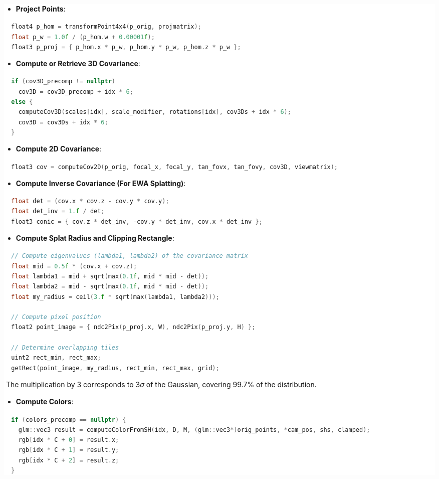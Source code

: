 
- **Project Points**:
```cpp
  float4 p_hom = transformPoint4x4(p_orig, projmatrix);
  float p_w = 1.0f / (p_hom.w + 0.00001f);
  float3 p_proj = { p_hom.x * p_w, p_hom.y * p_w, p_hom.z * p_w };
```

- **Compute or Retrieve 3D Covariance**:
```cpp
  if (cov3D_precomp != nullptr)
    cov3D = cov3D_precomp + idx * 6;
  else {
    computeCov3D(scales[idx], scale_modifier, rotations[idx], cov3Ds + idx * 6);
    cov3D = cov3Ds + idx * 6;
  }
```

- **Compute 2D Covariance**:
```cpp
  float3 cov = computeCov2D(p_orig, focal_x, focal_y, tan_fovx, tan_fovy, cov3D, viewmatrix);
```

- **Compute Inverse Covariance (For EWA Splatting)**:
```cpp
  float det = (cov.x * cov.z - cov.y * cov.y);
  float det_inv = 1.f / det;
  float3 conic = { cov.z * det_inv, -cov.y * det_inv, cov.x * det_inv };
```

- **Compute Splat Radius and Clipping Rectangle**:
```cpp
  // Compute eigenvalues (lambda1, lambda2) of the covariance matrix
  float mid = 0.5f * (cov.x + cov.z);
  float lambda1 = mid + sqrt(max(0.1f, mid * mid - det));
  float lambda2 = mid - sqrt(max(0.1f, mid * mid - det));
  float my_radius = ceil(3.f * sqrt(max(lambda1, lambda2)));
 
  // Compute pixel position
  float2 point_image = { ndc2Pix(p_proj.x, W), ndc2Pix(p_proj.y, H) };
 
  // Determine overlapping tiles
  uint2 rect_min, rect_max;
  getRect(point_image, my_radius, rect_min, rect_max, grid);
```

 The multiplication by 3 corresponds to $3\sigma$ of the Gaussian, covering 99.7% of the distribution.

- **Compute Colors**:
```cpp
  if (colors_precomp == nullptr) {
    glm::vec3 result = computeColorFromSH(idx, D, M, (glm::vec3*)orig_points, *cam_pos, shs, clamped);
    rgb[idx * C + 0] = result.x;
    rgb[idx * C + 1] = result.y;
    rgb[idx * C + 2] = result.z;
  }
```
